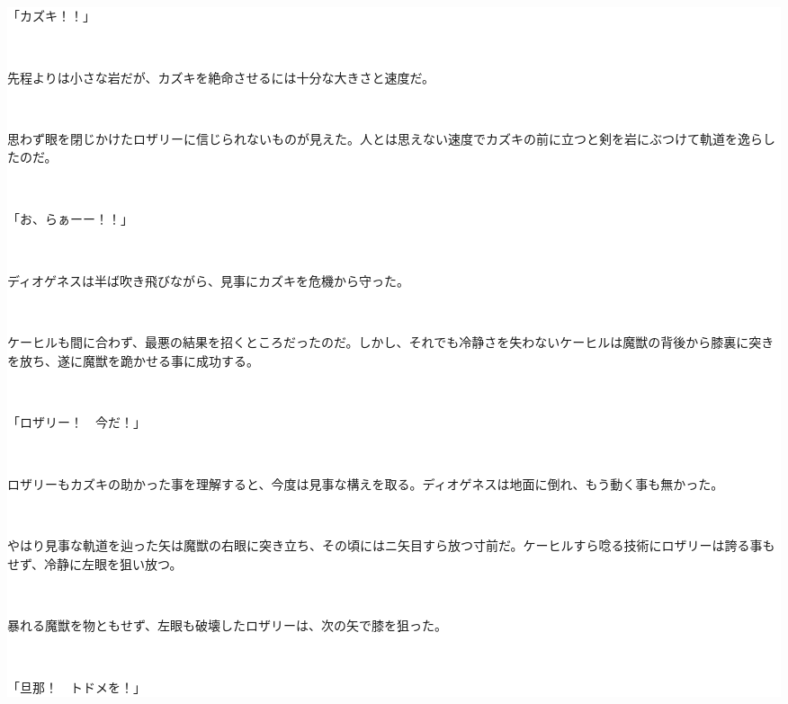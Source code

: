  </p>
 <p id="L82">
  「カズキ！！」
 </p>
 <p id="L83">
  <br/>
 </p>
 <p id="L84">
  先程よりは小さな岩だが、カズキを絶命させるには十分な大きさと速度だ。
 </p>
 <p id="L85">
  <br/>
 </p>
 <p id="L86">
  思わず眼を閉じかけたロザリーに信じられないものが見えた。人とは思えない速度でカズキの前に立つと剣を岩にぶつけて軌道を逸らしたのだ。
 </p>
 <p id="L87">
  <br/>
 </p>
 <p id="L88">
  「お、らぁーー！！」
 </p>
 <p id="L89">
  <br/>
 </p>
 <p id="L90">
  ディオゲネスは半ば吹き飛びながら、見事にカズキを危機から守った。
 </p>
 <p id="L91">
  <br/>
 </p>
 <p id="L92">
  ケーヒルも間に合わず、最悪の結果を招くところだったのだ。しかし、それでも冷静さを失わないケーヒルは魔獣の背後から膝裏に突きを放ち、遂に魔獣を跪かせる事に成功する。
 </p>
 <p id="L93">
  <br/>
 </p>
 <p id="L94">
  「ロザリー！　今だ！」
 </p>
 <p id="L95">
  <br/>
 </p>
 <p id="L96">
  ロザリーもカズキの助かった事を理解すると、今度は見事な構えを取る。ディオゲネスは地面に倒れ、もう動く事も無かった。
 </p>
 <p id="L97">
  <br/>
 </p>
 <p id="L98">
  やはり見事な軌道を辿った矢は魔獣の右眼に突き立ち、その頃にはニ矢目すら放つ寸前だ。ケーヒルすら唸る技術にロザリーは誇る事もせず、冷静に左眼を狙い放つ。
 </p>
 <p id="L99">
  <br/>
 </p>
 <p id="L100">
  暴れる魔獣を物ともせず、左眼も破壊したロザリーは、次の矢で膝を狙った。
 </p>
 <p id="L101">
  <br/>
 </p>
 <p id="L102">
  「旦那！　トドメを！」
 </p>